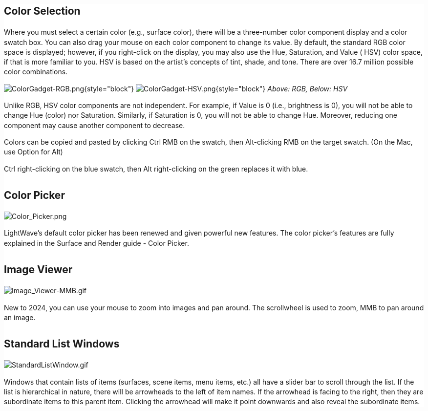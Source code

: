## Color Selection

Where you must select a certain color (e.g., surface color), there will be a three-number color component display and a
color swatch box. You can also drag your mouse on each color component to change its value. By default, the standard RGB
color space is displayed; however, if you right-click on the display, you may also use the Hue, Saturation, and Value (
HSV) color space, if that is more familiar to you. HSV is based on the artist’s concepts of tint, shade, and tone. There
are over 16.7 million possible color combinations.

![ColorGadget-RGB.png](ColorGadget-RGB.png){style="block"}
![ColorGadget-HSV.png](ColorGadget-HSV.png){style="block"}
_Above: RGB, Below: HSV_

Unlike RGB, HSV color components are not independent. For example, if Value is 0 (i.e., brightness is 0), you will not
be able to change Hue (color) nor Saturation. Similarly, if Saturation is 0, you will not be able to change Hue.
Moreover, reducing one component may cause another component to decrease.

Colors can be copied and pasted by clicking Ctrl RMB on the swatch, then Alt-clicking RMB on the target swatch. (On the
Mac, use Option for Alt)

Ctrl right-clicking on the blue swatch, then Alt right-clicking on the green replaces it with blue.

## Color Picker

![Color_Picker.png](Color_Picker.png)

LightWave’s default color picker has been renewed and given powerful new features. The color picker’s features are fully
explained in the Surface and Render guide - Color Picker.

## Image Viewer

![Image_Viewer-MMB.gif](Image_Viewer-MMB.gif)

New to 2024, you can use your mouse to zoom into images and pan around. The scrollwheel is used to zoom, MMB to pan
around an image.

## Standard List Windows

![StandardListWindow.gif](StandardListWindow.gif)

Windows that contain lists of items (surfaces, scene items, menu items, etc.) all have a slider bar to scroll through
the list. If the list is hierarchical in nature, there will be arrowheads to the left of item names. If the arrowhead is
facing to the right, then they are subordinate items to this parent item. Clicking the arrowhead will make it point
downwards and also reveal the subordinate items.
